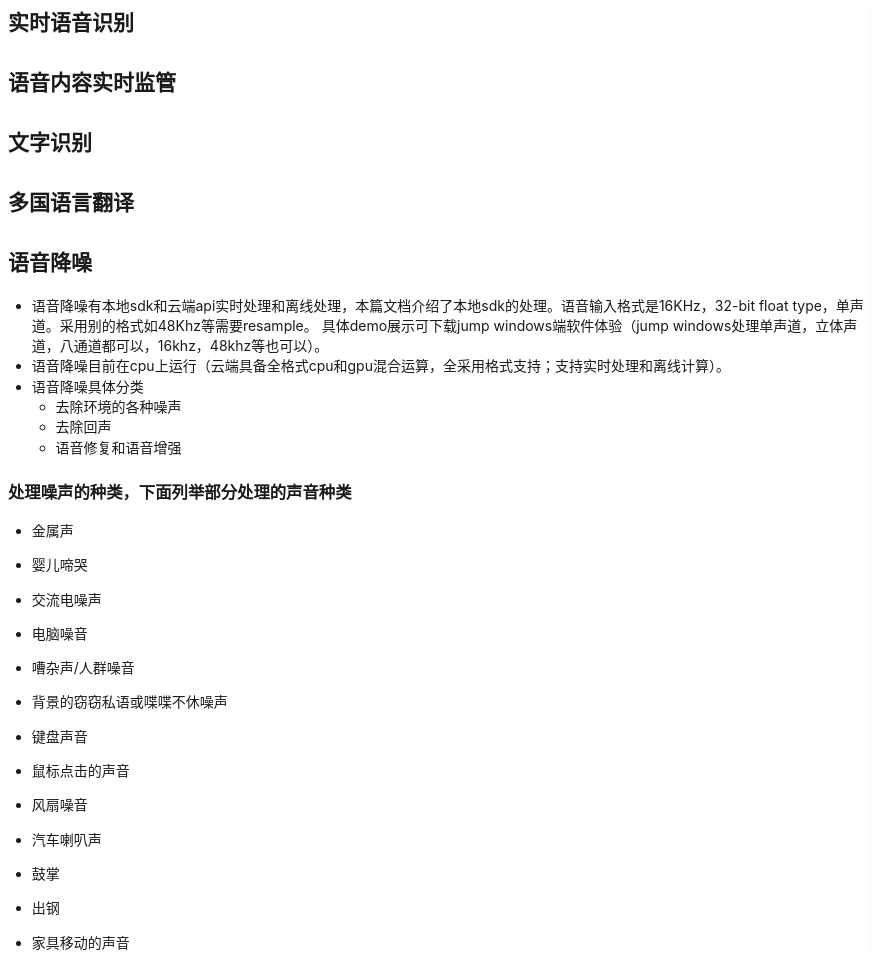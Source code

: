 

## 实时语音识别



## 语音内容实时监管



## 文字识别





## 多国语言翻译




## 语音降噪

* 语音降噪有本地sdk和云端api实时处理和离线处理，本篇文档介绍了本地sdk的处理。语音输入格式是16KHz，32-bit float type，单声道。采用别的格式如48Khz等需要resample。
具体demo展示可下载jump windows端软件体验（jump windows处理单声道，立体声道，八通道都可以，16khz，48khz等也可以）。
* 语音降噪目前在cpu上运行（云端具备全格式cpu和gpu混合运算，全采用格式支持；支持实时处理和离线计算）。
* 语音降噪具体分类
  * 去除环境的各种噪声
  * 去除回声
  * 语音修复和语音增强


### 处理噪声的种类，下面列举部分处理的声音种类

* 金属声

* 婴儿啼哭

* 交流电噪声

* 电脑噪音

* 嘈杂声/人群噪音

* 背景的窃窃私语或喋喋不休噪声

* 键盘声音

* 鼠标点击的声音

* 风扇噪音

* 汽车喇叭声

* 鼓掌

* 出钢

* 家具移动的声音
